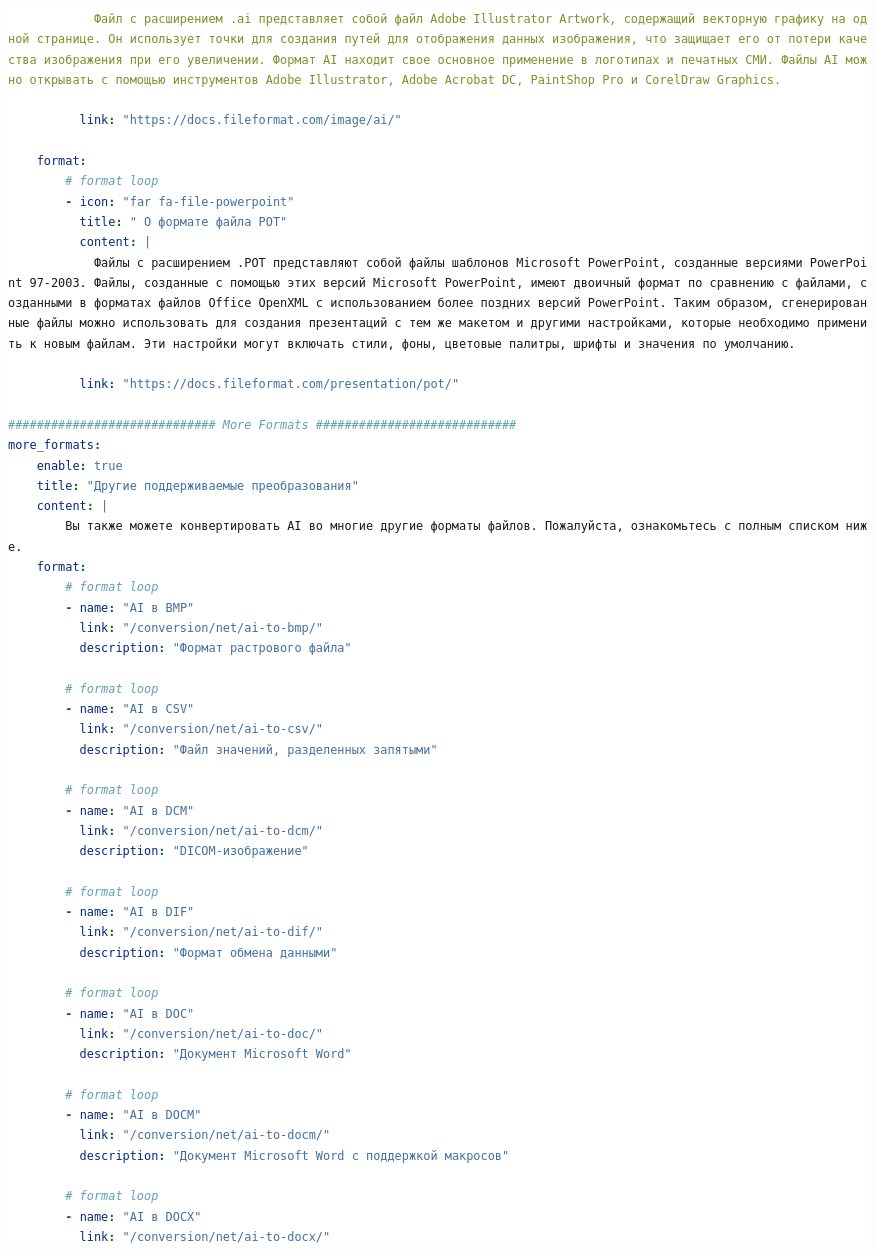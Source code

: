 ```yaml
            Файл с расширением .ai представляет собой файл Adobe Illustrator Artwork, содержащий векторную графику на одной странице. Он использует точки для создания путей для отображения данных изображения, что защищает его от потери качества изображения при его увеличении. Формат AI находит свое основное применение в логотипах и печатных СМИ. Файлы AI можно открывать с помощью инструментов Adobe Illustrator, Adobe Acrobat DC, PaintShop Pro и CorelDraw Graphics.

          link: "https://docs.fileformat.com/image/ai/"

    format:
        # format loop
        - icon: "far fa-file-powerpoint"
          title: " О формате файла POT"
          content: |
            Файлы с расширением .POT представляют собой файлы шаблонов Microsoft PowerPoint, созданные версиями PowerPoint 97-2003. Файлы, созданные с помощью этих версий Microsoft PowerPoint, имеют двоичный формат по сравнению с файлами, созданными в форматах файлов Office OpenXML с использованием более поздних версий PowerPoint. Таким образом, сгенерированные файлы можно использовать для создания презентаций с тем же макетом и другими настройками, которые необходимо применить к новым файлам. Эти настройки могут включать стили, фоны, цветовые палитры, шрифты и значения по умолчанию.

          link: "https://docs.fileformat.com/presentation/pot/"

############################# More Formats ############################
more_formats:
    enable: true
    title: "Другие поддерживаемые преобразования"
    content: |
        Вы также можете конвертировать AI во многие другие форматы файлов. Пожалуйста, ознакомьтесь с полным списком ниже.
    format: 
        # format loop
        - name: "AI в BMP"
          link: "/conversion/net/ai-to-bmp/"
          description: "Формат растрового файла"

        # format loop
        - name: "AI в CSV"
          link: "/conversion/net/ai-to-csv/"
          description: "Файл значений, разделенных запятыми"

        # format loop
        - name: "AI в DCM"
          link: "/conversion/net/ai-to-dcm/"
          description: "DICOM-изображение"

        # format loop
        - name: "AI в DIF"
          link: "/conversion/net/ai-to-dif/"
          description: "Формат обмена данными"

        # format loop
        - name: "AI в DOC"
          link: "/conversion/net/ai-to-doc/"
          description: "Документ Microsoft Word"

        # format loop
        - name: "AI в DOCM"
          link: "/conversion/net/ai-to-docm/"
          description: "Документ Microsoft Word с поддержкой макросов"

        # format loop
        - name: "AI в DOCX"
          link: "/conversion/net/ai-to-docx/"
```